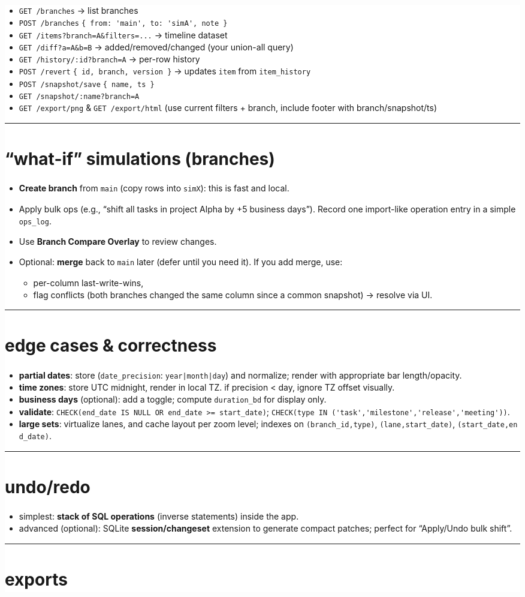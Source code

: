 * `GET /branches` → list branches
* `POST /branches` `{ from: 'main', to: 'simA', note }`
* `GET /items?branch=A&filters=...` → timeline dataset
* `GET /diff?a=A&b=B` → added/removed/changed (your union-all query)
* `GET /history/:id?branch=A` → per-row history
* `POST /revert` `{ id, branch, version }` → updates `item` from `item_history`
* `POST /snapshot/save` `{ name, ts }`
* `GET /snapshot/:name?branch=A`
* `GET /export/png` & `GET /export/html` (use current filters + branch, include footer with branch/snapshot/ts)

---

# “what-if” simulations (branches)

* **Create branch** from `main` (copy rows into `simX`): this is fast and local.
* Apply bulk ops (e.g., “shift all tasks in project Alpha by +5 business days”). Record one import-like operation entry in a simple `ops_log`.
* Use **Branch Compare Overlay** to review changes.
* Optional: **merge** back to `main` later (defer until you need it). If you add merge, use:

  * per-column last-write-wins,
  * flag conflicts (both branches changed the same column since a common snapshot) → resolve via UI.

---

# edge cases & correctness

* **partial dates**: store (`date_precision`: `year|month|day`) and normalize; render with appropriate bar length/opacity.
* **time zones**: store UTC midnight, render in local TZ. if precision < day, ignore TZ offset visually.
* **business days** (optional): add a toggle; compute `duration_bd` for display only.
* **validate**: `CHECK(end_date IS NULL OR end_date >= start_date)`; `CHECK(type IN ('task','milestone','release','meeting'))`.
* **large sets**: virtualize lanes, and cache layout per zoom level; indexes on `(branch_id,type)`, `(lane,start_date)`, `(start_date,end_date)`.

---

# undo/redo

* simplest: **stack of SQL operations** (inverse statements) inside the app.
* advanced (optional): SQLite **session/changeset** extension to generate compact patches; perfect for “Apply/Undo bulk shift”.

---

# exports

